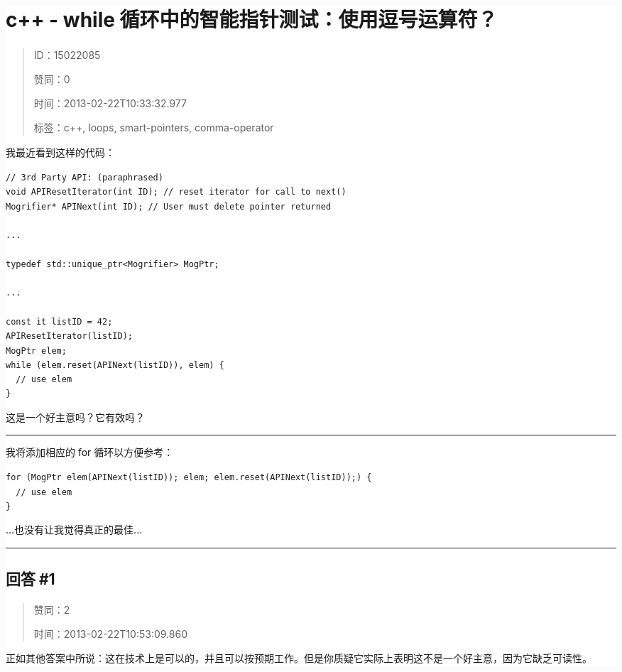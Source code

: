 # c++ - while 循环中的智能指针测试：使用逗号运算符？

> ID：15022085
> 
> 赞同：0
> 
> 时间：2013-02-22T10:33:32.977
> 
> 标签：c++, loops, smart-pointers, comma-operator

我最近看到这样的代码：

```
// 3rd Party API: (paraphrased)
void APIResetIterator(int ID); // reset iterator for call to next()
Mogrifier* APINext(int ID); // User must delete pointer returned

...

typedef std::unique_ptr<Mogrifier> MogPtr;

...

const it listID = 42;
APIResetIterator(listID);
MogPtr elem;
while (elem.reset(APINext(listID)), elem) {
  // use elem
} 
```

这是一个好主意吗？它有效吗？

* * *

我将添加相应的 for 循环以方便参考：

```
for (MogPtr elem(APINext(listID)); elem; elem.reset(APINext(listID));) {
  // use elem
} 
```

...也没有让我觉得真正的最佳...

* * *

## 回答 #1

> 赞同：2
> 
> 时间：2013-02-22T10:53:09.860

正如其他答案中所说：这在技术上是可以的，并且可以按预期工作。但是你质疑它实际上表明这不是一个好主意，因为它缺乏可读性。

